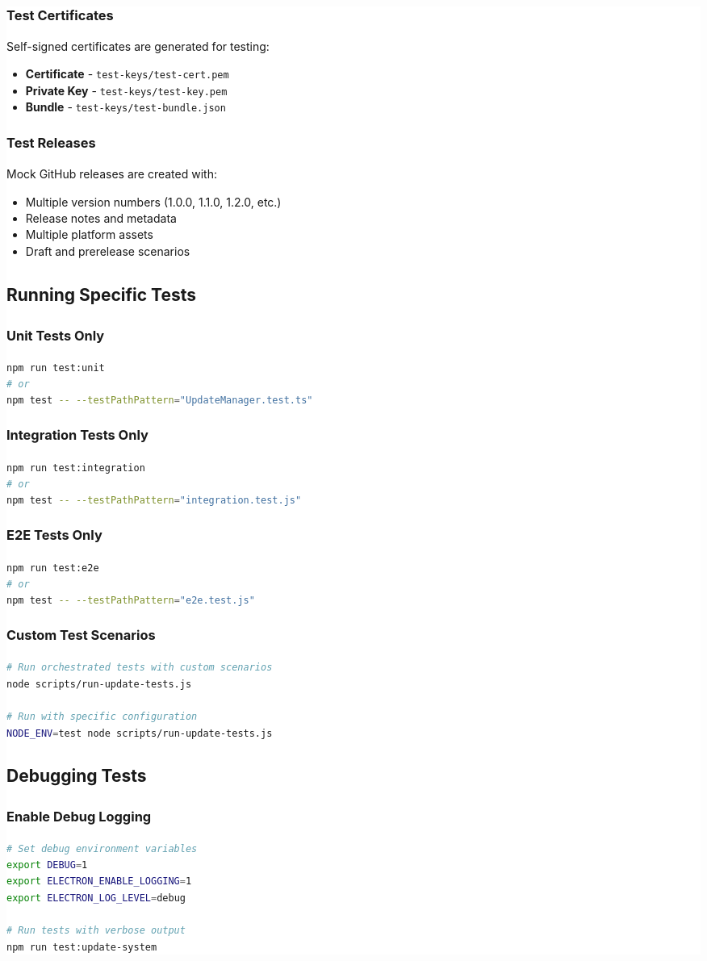 ### Test Certificates
Self-signed certificates are generated for testing:
- **Certificate** - `test-keys/test-cert.pem`
- **Private Key** - `test-keys/test-key.pem`
- **Bundle** - `test-keys/test-bundle.json`

### Test Releases
Mock GitHub releases are created with:
- Multiple version numbers (1.0.0, 1.1.0, 1.2.0, etc.)
- Release notes and metadata
- Multiple platform assets
- Draft and prerelease scenarios

## Running Specific Tests

### Unit Tests Only
```bash
npm run test:unit
# or
npm test -- --testPathPattern="UpdateManager.test.ts"
```

### Integration Tests Only
```bash
npm run test:integration
# or
npm test -- --testPathPattern="integration.test.js"
```

### E2E Tests Only
```bash
npm run test:e2e
# or
npm test -- --testPathPattern="e2e.test.js"
```

### Custom Test Scenarios
```bash
# Run orchestrated tests with custom scenarios
node scripts/run-update-tests.js

# Run with specific configuration
NODE_ENV=test node scripts/run-update-tests.js
```

## Debugging Tests

### Enable Debug Logging
```bash
# Set debug environment variables
export DEBUG=1
export ELECTRON_ENABLE_LOGGING=1
export ELECTRON_LOG_LEVEL=debug

# Run tests with verbose output
npm run test:update-system
```
